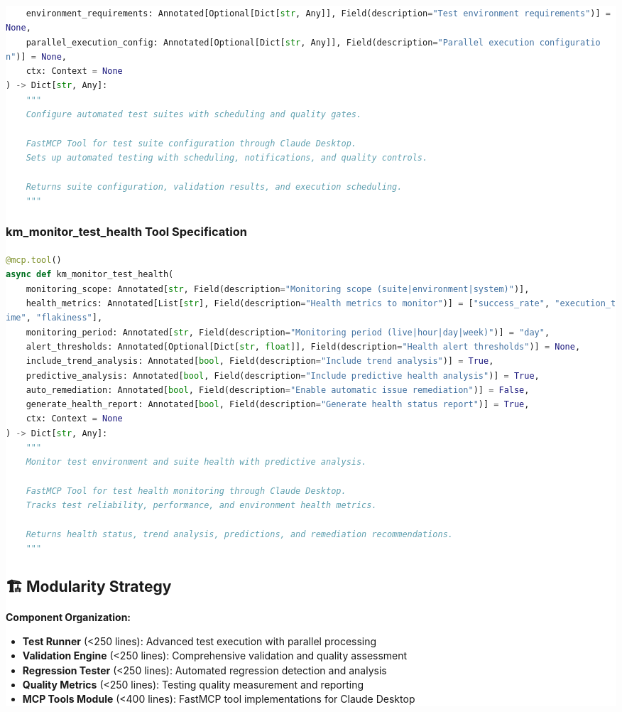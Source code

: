 ```python
    environment_requirements: Annotated[Optional[Dict[str, Any]], Field(description="Test environment requirements")] = None,
    parallel_execution_config: Annotated[Optional[Dict[str, Any]], Field(description="Parallel execution configuration")] = None,
    ctx: Context = None
) -> Dict[str, Any]:
    """
    Configure automated test suites with scheduling and quality gates.
    
    FastMCP Tool for test suite configuration through Claude Desktop.
    Sets up automated testing with scheduling, notifications, and quality controls.
    
    Returns suite configuration, validation results, and execution scheduling.
    """
```

### km_monitor_test_health Tool Specification
```python
@mcp.tool()
async def km_monitor_test_health(
    monitoring_scope: Annotated[str, Field(description="Monitoring scope (suite|environment|system)")],
    health_metrics: Annotated[List[str], Field(description="Health metrics to monitor")] = ["success_rate", "execution_time", "flakiness"],
    monitoring_period: Annotated[str, Field(description="Monitoring period (live|hour|day|week)")] = "day",
    alert_thresholds: Annotated[Optional[Dict[str, float]], Field(description="Health alert thresholds")] = None,
    include_trend_analysis: Annotated[bool, Field(description="Include trend analysis")] = True,
    predictive_analysis: Annotated[bool, Field(description="Include predictive health analysis")] = True,
    auto_remediation: Annotated[bool, Field(description="Enable automatic issue remediation")] = False,
    generate_health_report: Annotated[bool, Field(description="Generate health status report")] = True,
    ctx: Context = None
) -> Dict[str, Any]:
    """
    Monitor test environment and suite health with predictive analysis.
    
    FastMCP Tool for test health monitoring through Claude Desktop.
    Tracks test reliability, performance, and environment health metrics.
    
    Returns health status, trend analysis, predictions, and remediation recommendations.
    """
```

## 🏗️ Modularity Strategy
**Component Organization:**
- **Test Runner** (<250 lines): Advanced test execution with parallel processing
- **Validation Engine** (<250 lines): Comprehensive validation and quality assessment
- **Regression Tester** (<250 lines): Automated regression detection and analysis
- **Quality Metrics** (<250 lines): Testing quality measurement and reporting
- **MCP Tools Module** (<400 lines): FastMCP tool implementations for Claude Desktop
